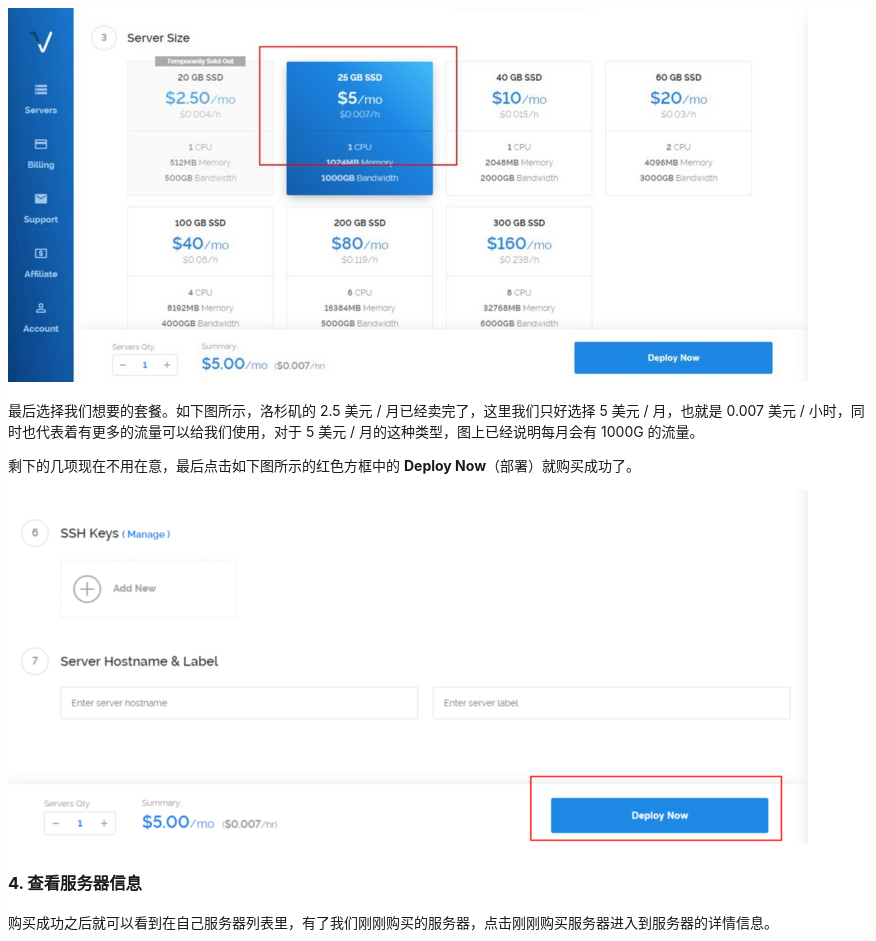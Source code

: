 ![6](/images/build-a-server-for-cross-the-china-great-firewall/6.jpeg)

最后选择我们想要的套餐。如下图所示，洛杉矶的 2.5 美元 / 月已经卖完了，这里我们只好选择 5 美元 / 月，也就是 0.007 美元 / 小时，同时也代表着有更多的流量可以给我们使用，对于 5 美元 / 月的这种类型，图上已经说明每月会有 1000G 的流量。

剩下的几项现在不用在意，最后点击如下图所示的红色方框中的 **Deploy Now**（部署）就购买成功了。

![7](/images/build-a-server-for-cross-the-china-great-firewall/7.png)

### 4. 查看服务器信息

购买成功之后就可以看到在自己服务器列表里，有了我们刚刚购买的服务器，点击刚刚购买服务器进入到服务器的详情信息。
